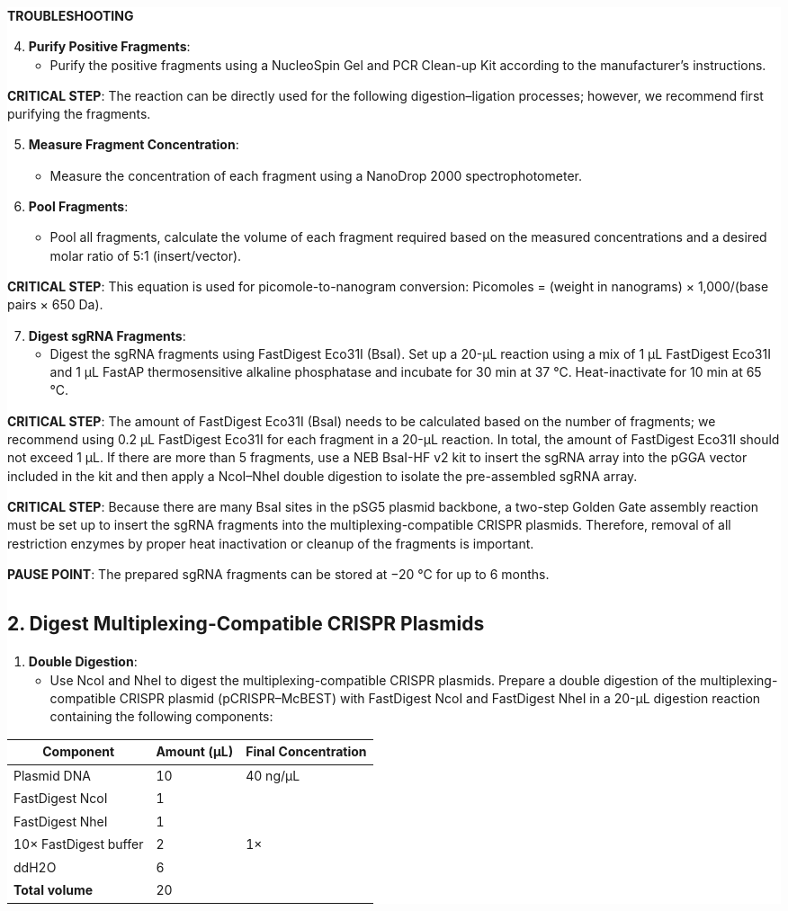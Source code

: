 **TROUBLESHOOTING**

4. **Purify Positive Fragments**:
   - Purify the positive fragments using a NucleoSpin Gel and PCR Clean-up Kit according to the manufacturer’s instructions.

**CRITICAL STEP**: The reaction can be directly used for the following digestion–ligation processes; however, we recommend first purifying the fragments.

5. **Measure Fragment Concentration**:

   - Measure the concentration of each fragment using a NanoDrop 2000 spectrophotometer.

6. **Pool Fragments**:
   - Pool all fragments, calculate the volume of each fragment required based on the measured concentrations and a desired molar ratio of 5:1 (insert/vector).

**CRITICAL STEP**: This equation is used for picomole-to-nanogram conversion: Picomoles = (weight in nanograms) × 1,000/(base pairs × 650 Da).

7. **Digest sgRNA Fragments**:
   - Digest the sgRNA fragments using FastDigest Eco31I (BsaI). Set up a 20-µL reaction using a mix of 1 µL FastDigest Eco31I and 1 µL FastAP thermosensitive alkaline phosphatase and incubate for 30 min at 37 °C. Heat-inactivate for 10 min at 65 °C.

**CRITICAL STEP**: The amount of FastDigest Eco31I (BsaI) needs to be calculated based on the number of fragments; we recommend using 0.2 µL FastDigest Eco31I for each fragment in a 20-µL reaction. In total, the amount of FastDigest Eco31I should not exceed 1 µL. If there are more than 5 fragments, use a NEB BsaI-HF v2 kit to insert the sgRNA array into the pGGA vector included in the kit and then apply a NcoI–NheI double digestion to isolate the pre-assembled sgRNA array.

**CRITICAL STEP**: Because there are many BsaI sites in the pSG5 plasmid backbone, a two-step Golden Gate assembly reaction must be set up to insert the sgRNA fragments into the multiplexing-compatible CRISPR plasmids. Therefore, removal of all restriction enzymes by proper heat inactivation or cleanup of the fragments is important.

**PAUSE POINT**: The prepared sgRNA fragments can be stored at −20 °C for up to 6 months.

## 2. Digest Multiplexing-Compatible CRISPR Plasmids

1. **Double Digestion**:
   - Use NcoI and NheI to digest the multiplexing-compatible CRISPR plasmids. Prepare a double digestion of the multiplexing-compatible CRISPR plasmid (pCRISPR–McBEST) with FastDigest NcoI and FastDigest NheI in a 20-µL digestion reaction containing the following components:

| Component             | Amount (μL) | Final Concentration |
| --------------------- | ----------- | ------------------- |
| Plasmid DNA           | 10          | 40 ng/µL            |
| FastDigest NcoI       | 1           |                     |
| FastDigest NheI       | 1           |                     |
| 10× FastDigest buffer | 2           | 1×                  |
| ddH2O                 | 6           |                     |
| **Total volume**      | 20          |                     |
